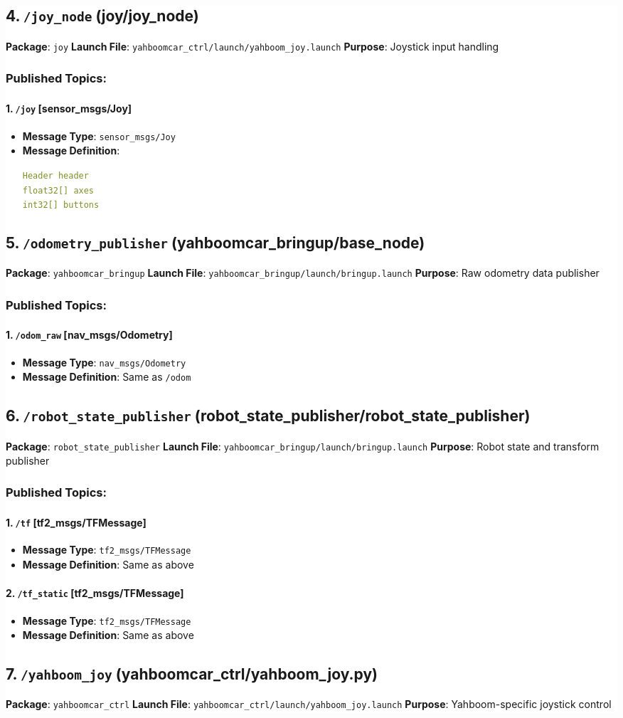 ## 4. `/joy_node` (joy/joy_node)
**Package**: `joy`
**Launch File**: `yahboomcar_ctrl/launch/yahboom_joy.launch`
**Purpose**: Joystick input handling

### Published Topics:

#### 1. `/joy` [sensor_msgs/Joy]
- **Message Type**: `sensor_msgs/Joy`
- **Message Definition**:
  ```yaml
  Header header
  float32[] axes
  int32[] buttons
  ```

## 5. `/odometry_publisher` (yahboomcar_bringup/base_node)
**Package**: `yahboomcar_bringup`
**Launch File**: `yahboomcar_bringup/launch/bringup.launch`
**Purpose**: Raw odometry data publisher

### Published Topics:

#### 1. `/odom_raw` [nav_msgs/Odometry]
- **Message Type**: `nav_msgs/Odometry`
- **Message Definition**: Same as `/odom`

## 6. `/robot_state_publisher` (robot_state_publisher/robot_state_publisher)
**Package**: `robot_state_publisher`
**Launch File**: `yahboomcar_bringup/launch/bringup.launch`
**Purpose**: Robot state and transform publisher

### Published Topics:

#### 1. `/tf` [tf2_msgs/TFMessage]
- **Message Type**: `tf2_msgs/TFMessage`
- **Message Definition**: Same as above

#### 2. `/tf_static` [tf2_msgs/TFMessage]
- **Message Type**: `tf2_msgs/TFMessage`
- **Message Definition**: Same as above

## 7. `/yahboom_joy` (yahboomcar_ctrl/yahboom_joy.py)
**Package**: `yahboomcar_ctrl`
**Launch File**: `yahboomcar_ctrl/launch/yahboom_joy.launch`
**Purpose**: Yahboom-specific joystick control
